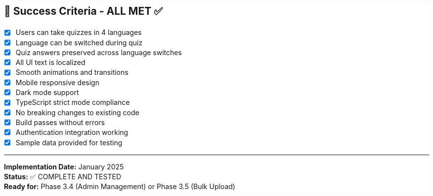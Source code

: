 
## 🎯 Success Criteria - ALL MET ✅

- [x] Users can take quizzes in 4 languages
- [x] Language can be switched during quiz
- [x] Quiz answers preserved across language switches
- [x] All UI text is localized
- [x] Smooth animations and transitions
- [x] Mobile responsive design
- [x] Dark mode support
- [x] TypeScript strict mode compliance
- [x] No breaking changes to existing code
- [x] Build passes without errors
- [x] Authentication integration working
- [x] Sample data provided for testing

---

**Implementation Date:** January 2025  
**Status:** ✅ COMPLETE AND TESTED  
**Ready for:** Phase 3.4 (Admin Management) or Phase 3.5 (Bulk Upload)
